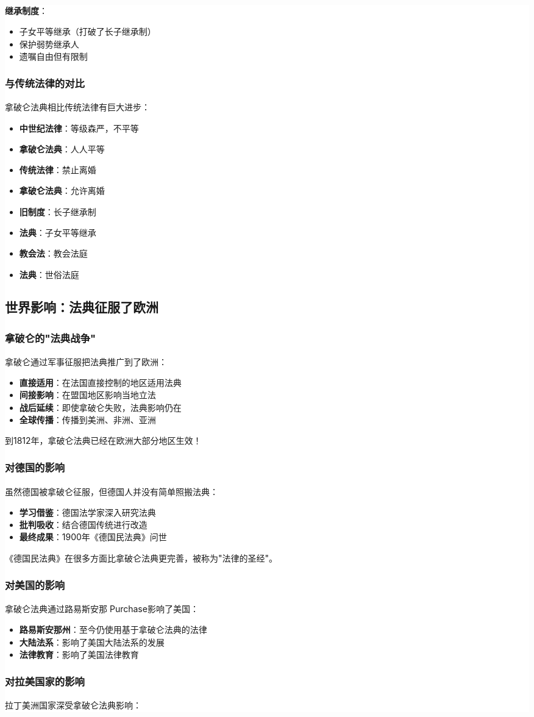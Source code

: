 **继承制度**：
- 子女平等继承（打破了长子继承制）
- 保护弱势继承人
- 遗嘱自由但有限制

### 与传统法律的对比

拿破仑法典相比传统法律有巨大进步：

- **中世纪法律**：等级森严，不平等
- **拿破仑法典**：人人平等

- **传统法律**：禁止离婚
- **拿破仑法典**：允许离婚

- **旧制度**：长子继承制
- **法典**：子女平等继承

- **教会法**：教会法庭
- **法典**：世俗法庭

## 世界影响：法典征服了欧洲

### 拿破仑的"法典战争"

拿破仑通过军事征服把法典推广到了欧洲：

- **直接适用**：在法国直接控制的地区适用法典
- **间接影响**：在盟国地区影响当地立法
- **战后延续**：即使拿破仑失败，法典影响仍在
- **全球传播**：传播到美洲、非洲、亚洲

到1812年，拿破仑法典已经在欧洲大部分地区生效！

### 对德国的影响

虽然德国被拿破仑征服，但德国人并没有简单照搬法典：

- **学习借鉴**：德国法学家深入研究法典
- **批判吸收**：结合德国传统进行改造
- **最终成果**：1900年《德国民法典》问世

《德国民法典》在很多方面比拿破仑法典更完善，被称为"法律的圣经"。

### 对美国的影响

拿破仑法典通过路易斯安那 Purchase影响了美国：

- **路易斯安那州**：至今仍使用基于拿破仑法典的法律
- **大陆法系**：影响了美国大陆法系的发展
- **法律教育**：影响了美国法律教育

### 对拉美国家的影响

拉丁美洲国家深受拿破仑法典影响：
